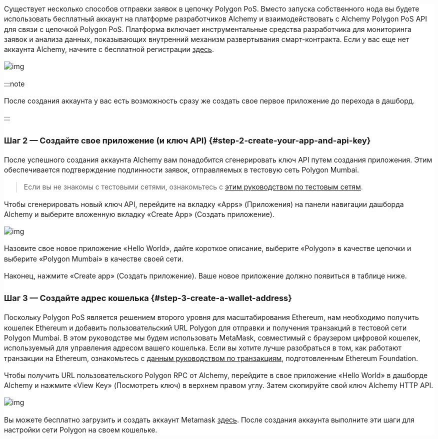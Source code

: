 Существует несколько способов отправки заявок в цепочку Polygon PoS. Вместо запуска собственного нода вы будете использовать бесплатный аккаунт на платформе разработчиков Alchemy и взаимодействовать с Alchemy Polygon PoS API для связи с цепочкой Polygon PoS. Платформа включает инструментальные средства разработчика для мониторинга заявок и анализа данных, показывающих внутренний механизм развертывания смарт-контракта. Если у вас еще нет аккаунта Alchemy, начните с бесплатной регистрации [здесь](https://alchemy.com/?a=polygon-docs).

![img](/img/alchemy/alchemy-dashboard.png)

:::note

После создания аккаунта у вас есть возможность сразу же создать свое первое приложение до перехода в дашборд.

:::

### Шаг 2 — Создайте свое приложение (и ключ API) {#step-2-create-your-app-and-api-key}

После успешного создания аккаунта Alchemy вам понадобится сгенерировать ключ API путем создания приложения. Этим обеспечивается подтверждение подлинности заявок, отправляемых в тестовую сеть Polygon Mumbai.
> Если вы не знакомы с тестовыми сетями, ознакомьтесь с [этим руководством по тестовым сетям](https://docs.alchemyapi.io/guides/choosing-a-network).

Чтобы сгенерировать новый ключ API, перейдите на вкладку «Apps» (Приложения) на панели навигации дашборда Alchemy и выберите вложенную вкладку «Create App» (Создать приложение).

![img](/img/alchemy/create-app.png)

Назовите свое новое приложение «Hello World», дайте короткое описание, выберите «Polygon» в качестве цепочки и выберите «Polygon Mumbai» в качестве своей сети.

Наконец, нажмите «Create app» (Создать приложение). Ваше новое приложение должно появиться в таблице ниже.

### Шаг 3 — Создайте адрес кошелька {#step-3-create-a-wallet-address}

Поскольку Polygon PoS является решением второго уровня для масштабирования Ethereum, нам необходимо получить кошелек Ethereum и добавить пользовательский URL Polygon для отправки и получения транзакций в тестовой сети Polygon Mumbai. В этом руководстве мы будем использовать MetaMask, совместимый с браузером цифровой кошелек, используемый для управления адресом вашего кошелька. Если вы хотите лучше разобраться в том, как работают транзакции на Ethereum, ознакомьтесь с [данным руководством по транзакциям](https://ethereum.org/en/developers/docs/transactions/), подготовленным Ethereum Foundation.

Чтобы получить URL пользовательского Polygon RPC от Alchemy, перейдите в свое приложение «Hello World» в дашборде Alchemy и нажмите «View Key» (Посмотреть ключ) в верхнем правом углу. Затем скопируйте свой ключ Alchemy HTTP API.

![img](/img/alchemy/view-key.png)

Вы можете бесплатно загрузить и создать аккаунт Metamask [здесь](https://metamask.io/download.html). После создания аккаунта выполните эти шаги для настройки сети Polygon на своем кошельке.
